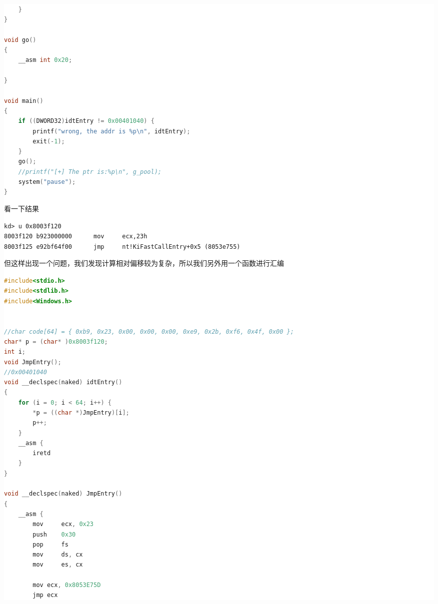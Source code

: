 ```c
	}
}

void go()
{
	__asm int 0x20;

}

void main()
{
	if ((DWORD32)idtEntry != 0x00401040) {
		printf("wrong, the addr is %p\n", idtEntry);
		exit(-1);
	}
	go();
	//printf("[+] The ptr is:%p\n", g_pool);
	system("pause");
}
```

看一下结果

```
kd> u 0x8003f120
8003f120 b923000000      mov     ecx,23h
8003f125 e92bf64f00      jmp     nt!KiFastCallEntry+0x5 (8053e755)
```

但这样出现一个问题，我们发现计算相对偏移较为复杂，所以我们另外用一个函数进行汇编

```c
#include<stdio.h>
#include<stdlib.h>
#include<Windows.h>


//char code[64] = { 0xb9, 0x23, 0x00, 0x00, 0x00, 0xe9, 0x2b, 0xf6, 0x4f, 0x00 };
char* p = (char* )0x8003f120;
int i;
void JmpEntry();
//0x00401040
void __declspec(naked) idtEntry()
{
	for (i = 0; i < 64; i++) {
		*p = ((char *)JmpEntry)[i];
		p++;
	}
	__asm {
		iretd
	}
}

void __declspec(naked) JmpEntry()
{
	__asm {
		mov     ecx, 0x23
		push    0x30
		pop     fs
		mov     ds, cx
        mov     es, cx

		mov ecx, 0x8053E75D
		jmp ecx

```